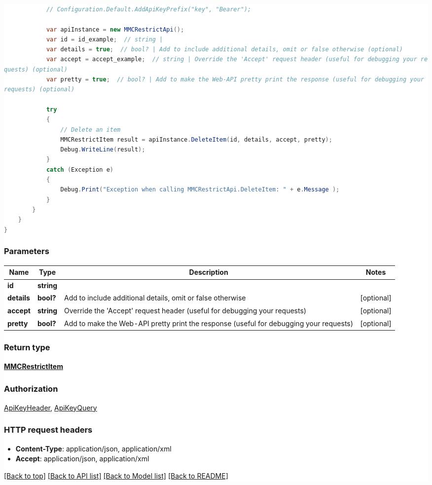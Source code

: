 ```csharp
            // Configuration.Default.AddApiKeyPrefix("key", "Bearer");

            var apiInstance = new MMCRestrictApi();
            var id = id_example;  // string | 
            var details = true;  // bool? | Add to include additional details, omit or false otherwise (optional) 
            var accept = accept_example;  // string | Override the 'Accept' request header (useful for debugging your requests) (optional) 
            var pretty = true;  // bool? | Add to make the Web-API pretty print the response (useful for debugging your requests) (optional) 

            try
            {
                // Delete an item
                MMCRestrictItem result = apiInstance.DeleteItem(id, details, accept, pretty);
                Debug.WriteLine(result);
            }
            catch (Exception e)
            {
                Debug.Print("Exception when calling MMCRestrictApi.DeleteItem: " + e.Message );
            }
        }
    }
}
```

### Parameters

Name | Type | Description  | Notes
------------- | ------------- | ------------- | -------------
 **id** | **string**|  | 
 **details** | **bool?**| Add to include additional details, omit or false otherwise | [optional] 
 **accept** | **string**| Override the &#39;Accept&#39; request header (useful for debugging your requests) | [optional] 
 **pretty** | **bool?**| Add to make the Web-API pretty print the response (useful for debugging your requests) | [optional] 

### Return type

[**MMCRestrictItem**](MMCRestrictItem.md)

### Authorization

[ApiKeyHeader](../README.md#ApiKeyHeader), [ApiKeyQuery](../README.md#ApiKeyQuery)

### HTTP request headers

 - **Content-Type**: application/json, application/xml
 - **Accept**: application/json, application/xml

[[Back to top]](#) [[Back to API list]](../README.md#documentation-for-api-endpoints) [[Back to Model list]](../README.md#documentation-for-models) [[Back to README]](../README.md)
